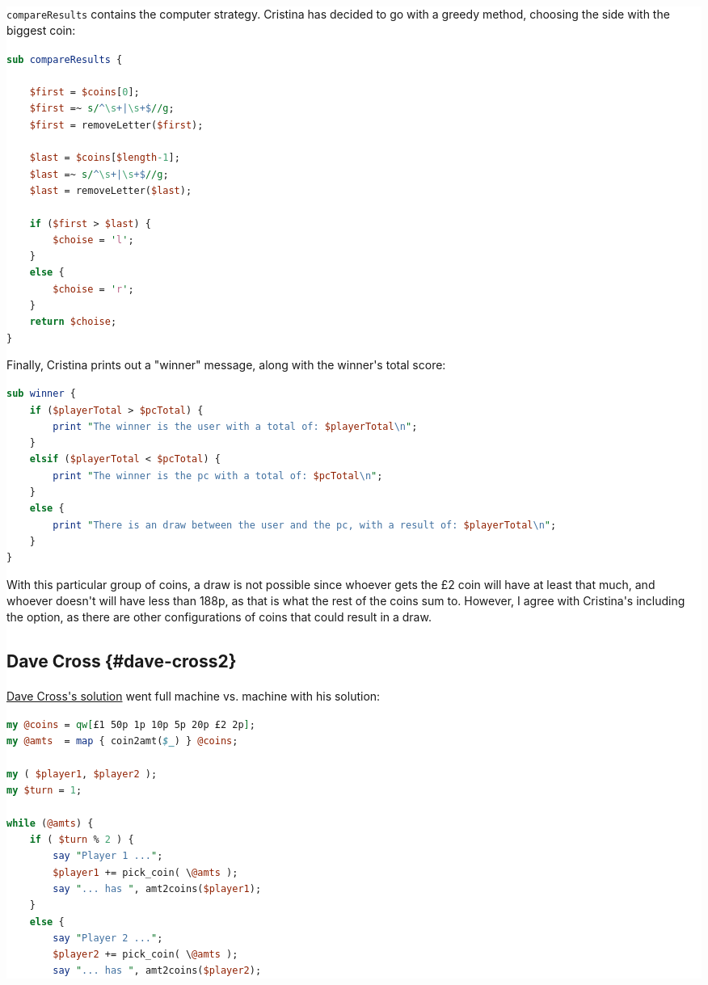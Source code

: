 `compareResults` contains the computer strategy. Cristina has decided to go with a greedy method, choosing the side with the biggest coin:

```perl
sub compareResults {

    $first = $coins[0];
    $first =~ s/^\s+|\s+$//g;
    $first = removeLetter($first);

    $last = $coins[$length-1];
    $last =~ s/^\s+|\s+$//g;
    $last = removeLetter($last);

    if ($first > $last) {
        $choise = 'l';
    }
    else {
        $choise = 'r';
    }
    return $choise;
}
```

Finally, Cristina prints out a "winner" message, along with the winner's total score:

```perl
sub winner {
    if ($playerTotal > $pcTotal) {
        print "The winner is the user with a total of: $playerTotal\n";
    }
    elsif ($playerTotal < $pcTotal) {
        print "The winner is the pc with a total of: $pcTotal\n";
    }
    else {
        print "There is an draw between the user and the pc, with a result of: $playerTotal\n";
    }
}
```

With this particular group of coins, a draw is not possible since whoever gets the £2 coin will have at least that much, and whoever doesn't will have less than 188p, as that is what the rest of the coins sum to. However, I agree with Cristina's including the option, as there are other configurations of coins that could result in a draw.

## Dave Cross {#dave-cross2}

[Dave Cross's solution](https://github.com/manwar/perlweeklychallenge-club/blob/master/challenge-052/dave-cross/perl/ch-2.pl) went full machine vs. machine with his solution:

```perl
my @coins = qw[£1 50p 1p 10p 5p 20p £2 2p];
my @amts  = map { coin2amt($_) } @coins;

my ( $player1, $player2 );
my $turn = 1;

while (@amts) {
    if ( $turn % 2 ) {
        say "Player 1 ...";
        $player1 += pick_coin( \@amts );
        say "... has ", amt2coins($player1);
    }
    else {
        say "Player 2 ...";
        $player2 += pick_coin( \@amts );
        say "... has ", amt2coins($player2);
```
